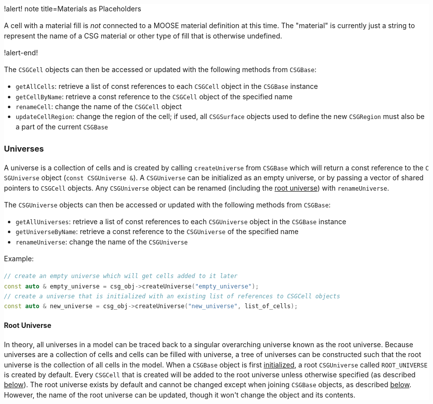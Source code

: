 !alert! note title=Materials as Placeholders

A cell with a material fill is *not* connected to a MOOSE material definition at this time.
The "material" is currently just a string to represent the name of a CSG material or other type of fill that is otherwise undefined.

!alert-end!

The `CSGCell` objects can then be accessed or updated with the following methods from `CSGBase`:

- `getAllCells`: retrieve a list of const references to each `CSGCell` object in the `CSGBase` instance
- `getCellByName`: retrieve a const reference to the `CSGCell` object of the specified name
- `renameCell`: change the name of the `CSGCell` object
- `updateCellRegion`: change the region of the cell; if used, all `CSGSurface` objects used to define the new `CSGRegion` must also be a part of the current `CSGBase`

### Universes

A universe is a collection of cells and is created by calling `createUniverse` from `CSGBase` which will return a const reference to the `CSGUniverse` object (`const CSGUniverse &`).
A `CSGUniverse` can be initialized as an empty universe, or by passing a vector of shared pointers to `CSGCell` objects.
Any `CSGUniverse` object can be renamed (including the [root universe](#root-universe)) with `renameUniverse`.

The `CSGUniverse` objects can then be accessed or updated with the following methods from `CSGBase`:

- `getAllUniverses`:  retrieve a list of const references to each `CSGUniverse` object in the `CSGBase` instance
- `getUniverseByName`: retrieve a const reference to the `CSGUniverse` of the specified name
- `renameUniverse`: change the name of the `CSGUniverse`

Example:

```cpp
// create an empty universe which will get cells added to it later
const auto & empty_universe = csg_obj->createUniverse("empty_universe");
// create a universe that is initialized with an existing list of references to CSGCell objects
const auto & new_universe = csg_obj->createUniverse("new_universe", list_of_cells);
```

#### Root Universe

In theory, all universes in a model can be traced back to a singular overarching universe known as the root universe.
Because universes are a collection of cells and cells can be filled with universe, a tree of universes can be constructed such that the root universe is the collection of all cells in the model.
When a `CSGBase` object is first [initialized](#initialization), a root `CSGUniverse` called `ROOT_UNIVERSE` is created by default.
Every `CSGCell` that is created will be added to the root universe unless otherwise specified (as described [below](#adding-or-removing-cells)).
The root universe exists by default and cannot be changed except when joining `CSGBase` objects, as described [below](#updating-existing-csgbase-objects).
However, the name of the root universe can be updated, though it won't change the object and its contents.
